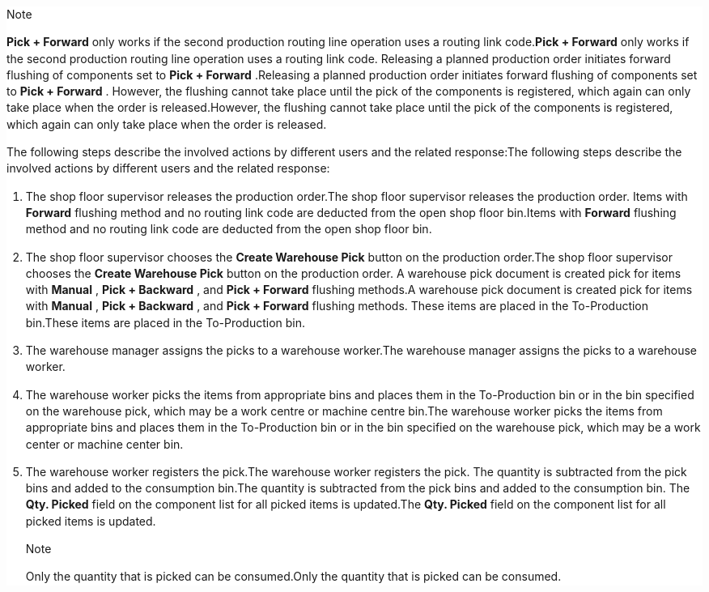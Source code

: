 > [!NOTE]  
>  <span data-ttu-id="6c554-163">**Pick + Forward** only works if the second production routing line operation uses a routing link code.</span><span class="sxs-lookup"><span data-stu-id="6c554-163">**Pick + Forward** only works if the second production routing line operation uses a routing link code.</span></span> <span data-ttu-id="6c554-164">Releasing a planned production order initiates forward flushing of components set to **Pick + Forward** .</span><span class="sxs-lookup"><span data-stu-id="6c554-164">Releasing a planned production order initiates forward flushing of components set to **Pick + Forward** .</span></span> <span data-ttu-id="6c554-165">However, the flushing cannot take place until the pick of the components is registered, which again can only take place when the order is released.</span><span class="sxs-lookup"><span data-stu-id="6c554-165">However, the flushing cannot take place until the pick of the components is registered, which again can only take place when the order is released.</span></span>  

 <span data-ttu-id="6c554-166">The following steps describe the involved actions by different users and the related response:</span><span class="sxs-lookup"><span data-stu-id="6c554-166">The following steps describe the involved actions by different users and the related response:</span></span>  

1.  <span data-ttu-id="6c554-167">The shop floor supervisor releases the production order.</span><span class="sxs-lookup"><span data-stu-id="6c554-167">The shop floor supervisor releases the production order.</span></span> <span data-ttu-id="6c554-168">Items with **Forward** flushing method and no routing link code are deducted from the open shop floor bin.</span><span class="sxs-lookup"><span data-stu-id="6c554-168">Items with **Forward** flushing method and no routing link code are deducted from the open shop floor bin.</span></span>  
2.  <span data-ttu-id="6c554-169">The shop floor supervisor chooses the **Create Warehouse Pick** button on the production order.</span><span class="sxs-lookup"><span data-stu-id="6c554-169">The shop floor supervisor chooses the **Create Warehouse Pick** button on the production order.</span></span> <span data-ttu-id="6c554-170">A warehouse pick document is created pick for items with **Manual** , **Pick + Backward** , and **Pick + Forward** flushing methods.</span><span class="sxs-lookup"><span data-stu-id="6c554-170">A warehouse pick document is created pick for items with **Manual** , **Pick + Backward** , and **Pick + Forward** flushing methods.</span></span> <span data-ttu-id="6c554-171">These items are placed in the To-Production bin.</span><span class="sxs-lookup"><span data-stu-id="6c554-171">These items are placed in the To-Production bin.</span></span>  
3.  <span data-ttu-id="6c554-172">The warehouse manager assigns the picks to a warehouse worker.</span><span class="sxs-lookup"><span data-stu-id="6c554-172">The warehouse manager assigns the picks to a warehouse worker.</span></span>  
4.  <span data-ttu-id="6c554-173">The warehouse worker picks the items from appropriate bins and places them in the To-Production bin or in the bin specified on the warehouse pick, which may be a work centre or machine centre bin.</span><span class="sxs-lookup"><span data-stu-id="6c554-173">The warehouse worker picks the items from appropriate bins and places them in the To-Production bin or in the bin specified on the warehouse pick, which may be a work center or machine center bin.</span></span>  
5.  <span data-ttu-id="6c554-174">The warehouse worker registers the pick.</span><span class="sxs-lookup"><span data-stu-id="6c554-174">The warehouse worker registers the pick.</span></span> <span data-ttu-id="6c554-175">The quantity is subtracted from the pick bins and added to the consumption bin.</span><span class="sxs-lookup"><span data-stu-id="6c554-175">The quantity is subtracted from the pick bins and added to the consumption bin.</span></span> <span data-ttu-id="6c554-176">The **Qty. Picked** field on the component list for all picked items is updated.</span><span class="sxs-lookup"><span data-stu-id="6c554-176">The **Qty. Picked** field on the component list for all picked items is updated.</span></span>  

    > [!NOTE]  
    >  <span data-ttu-id="6c554-177">Only the quantity that is picked can be consumed.</span><span class="sxs-lookup"><span data-stu-id="6c554-177">Only the quantity that is picked can be consumed.</span></span>  
